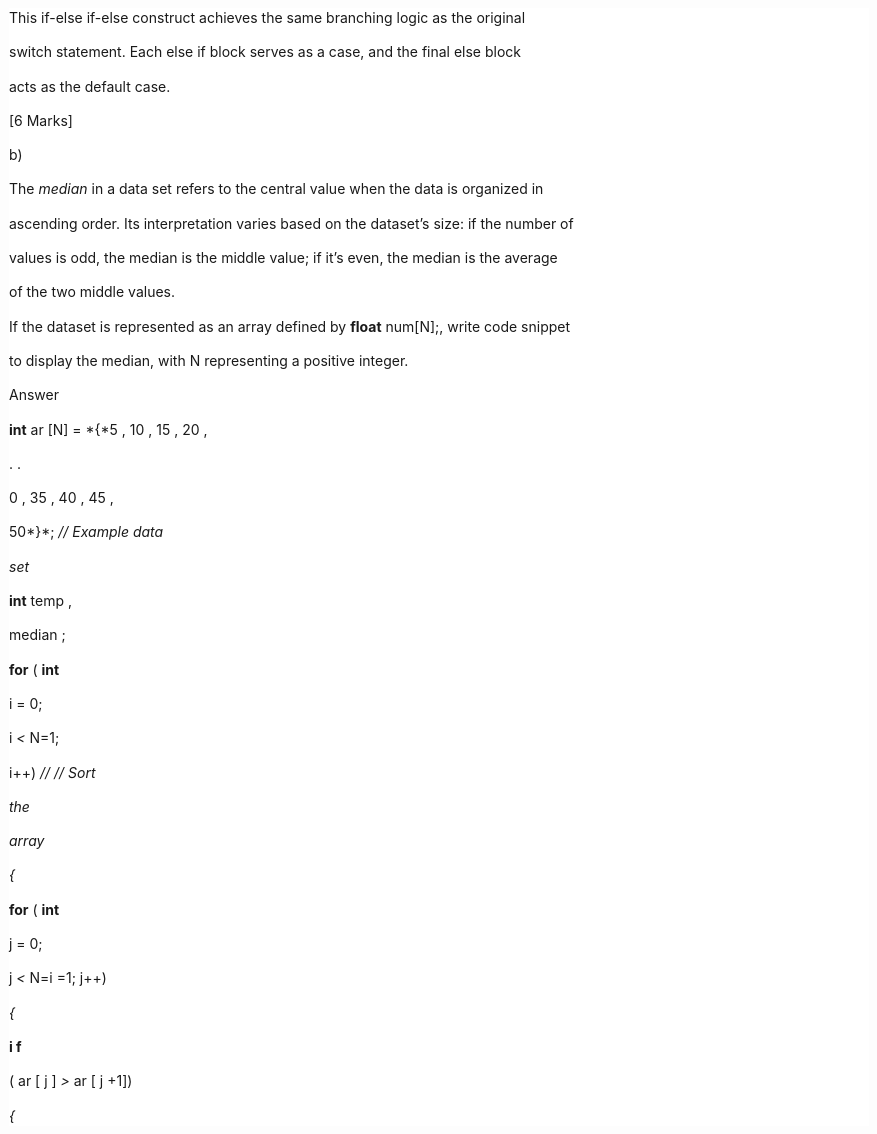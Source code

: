 This if-else if-else construct achieves the same branching logic as the original

switch statement. Each else if block serves as a case, and the final else block

acts as the default case.

[6 Marks]

b)

The *median* in a data set refers to the central value when the data is organized in

ascending order. Its interpretation varies based on the dataset’s size: if the number of

values is odd, the median is the middle value; if it’s even, the median is the average

of the two middle values.

If the dataset is represented as an array defined by **float** num[N];, write code snippet

to display the median, with N representing a positive integer.

Answer

**int** ar [N] = *{*5 , 10 , 15 , 20 ,

. .

0 , 35 , 40 , 45 ,

50*}*; *// Example data*

*set*

**int** temp ,

median ;

**for** ( **int**

i = 0;

i *<* N=1;

i++) *// // Sort*

*the*

*array*

*{*

**for** ( **int**

j = 0;

j *<* N=i =1; j++)

*{*

**i f**

( ar [ j ] *>* ar [ j +1])

*{*
